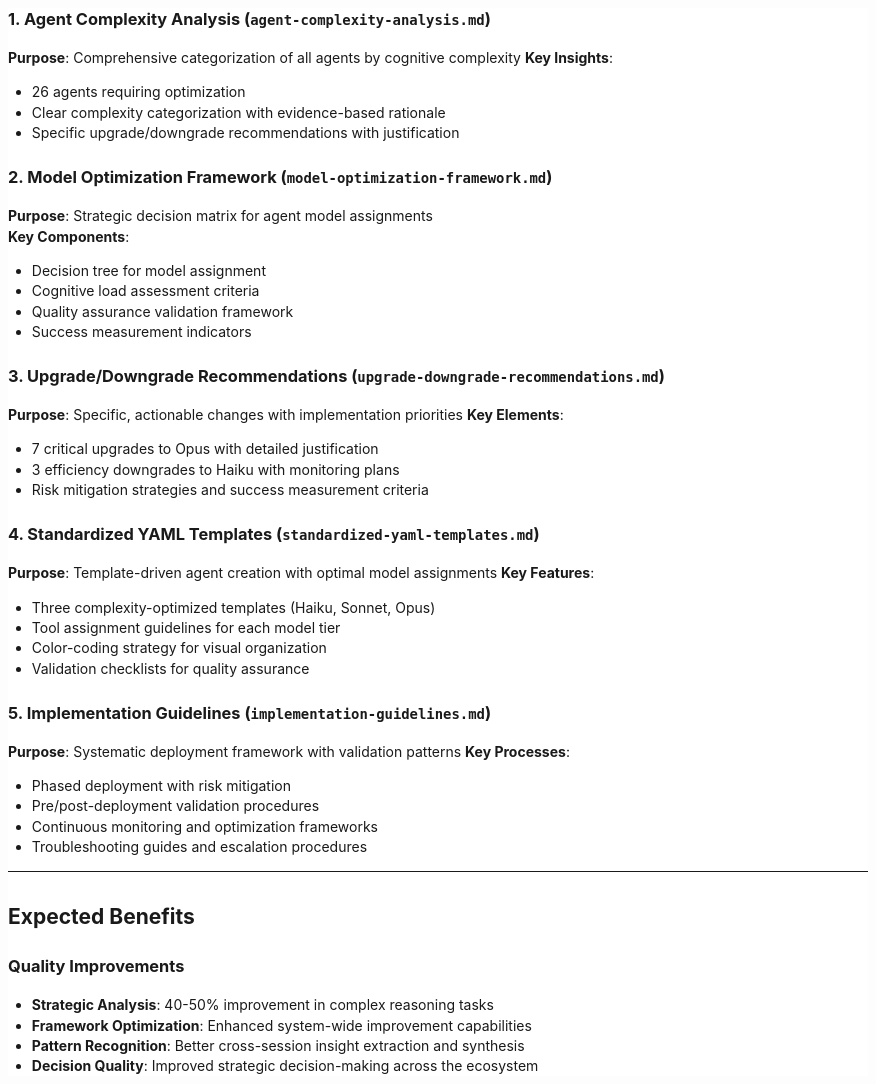 ### 1. Agent Complexity Analysis (`agent-complexity-analysis.md`)
**Purpose**: Comprehensive categorization of all agents by cognitive complexity
**Key Insights**: 
- 26 agents requiring optimization
- Clear complexity categorization with evidence-based rationale
- Specific upgrade/downgrade recommendations with justification

### 2. Model Optimization Framework (`model-optimization-framework.md`)
**Purpose**: Strategic decision matrix for agent model assignments  
**Key Components**:
- Decision tree for model assignment
- Cognitive load assessment criteria
- Quality assurance validation framework
- Success measurement indicators

### 3. Upgrade/Downgrade Recommendations (`upgrade-downgrade-recommendations.md`)
**Purpose**: Specific, actionable changes with implementation priorities
**Key Elements**:
- 7 critical upgrades to Opus with detailed justification
- 3 efficiency downgrades to Haiku with monitoring plans
- Risk mitigation strategies and success measurement criteria

### 4. Standardized YAML Templates (`standardized-yaml-templates.md`)  
**Purpose**: Template-driven agent creation with optimal model assignments
**Key Features**:
- Three complexity-optimized templates (Haiku, Sonnet, Opus)
- Tool assignment guidelines for each model tier
- Color-coding strategy for visual organization
- Validation checklists for quality assurance

### 5. Implementation Guidelines (`implementation-guidelines.md`)
**Purpose**: Systematic deployment framework with validation patterns
**Key Processes**:
- Phased deployment with risk mitigation
- Pre/post-deployment validation procedures
- Continuous monitoring and optimization frameworks
- Troubleshooting guides and escalation procedures

---

## Expected Benefits

### Quality Improvements
- **Strategic Analysis**: 40-50% improvement in complex reasoning tasks
- **Framework Optimization**: Enhanced system-wide improvement capabilities
- **Pattern Recognition**: Better cross-session insight extraction and synthesis
- **Decision Quality**: Improved strategic decision-making across the ecosystem
